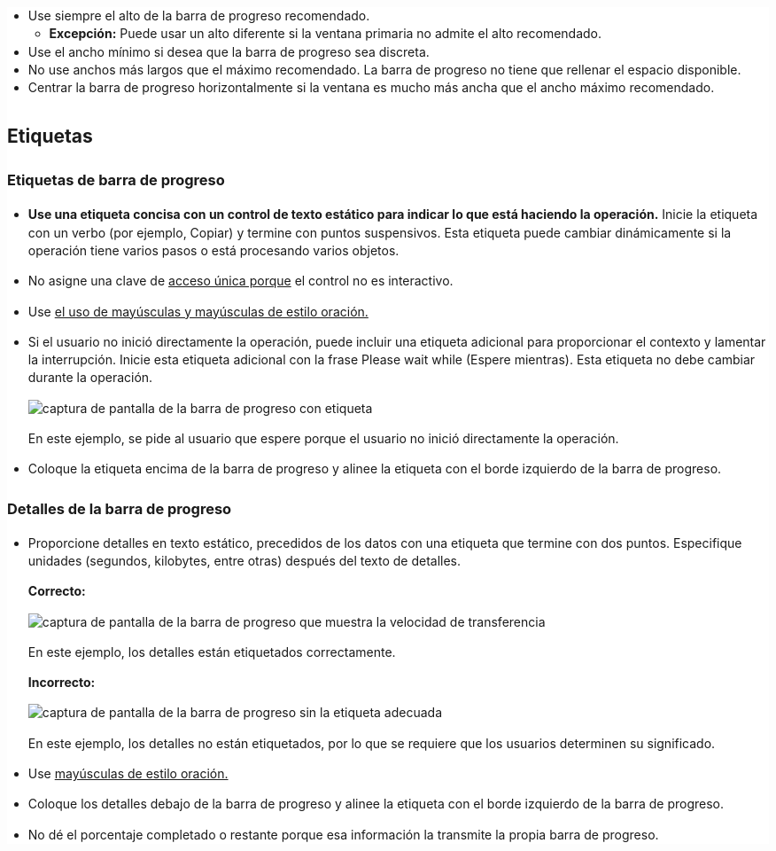 -   Use siempre el alto de la barra de progreso recomendado.
    -   **Excepción:** Puede usar un alto diferente si la ventana primaria no admite el alto recomendado.
-   Use el ancho mínimo si desea que la barra de progreso sea discreta.
-   No use anchos más largos que el máximo recomendado. La barra de progreso no tiene que rellenar el espacio disponible.
-   Centrar la barra de progreso horizontalmente si la ventana es mucho más ancha que el ancho máximo recomendado.

## <a name="labels"></a>Etiquetas

### <a name="progress-bar-labels"></a>Etiquetas de barra de progreso

-   **Use una etiqueta concisa con un control de texto estático para indicar lo que está haciendo la operación.** Inicie la etiqueta con un verbo (por ejemplo, Copiar) y termine con puntos suspensivos. Esta etiqueta puede cambiar dinámicamente si la operación tiene varios pasos o está procesando varios objetos.
-   No asigne una clave de [acceso única porque](glossary.md) el control no es interactivo.
-   Use [el uso de mayúsculas y mayúsculas de estilo oración.](glossary.md)
-   Si el usuario no inició directamente la operación, puede incluir una etiqueta adicional para proporcionar el contexto y lamentar la interrupción. Inicie esta etiqueta adicional con la frase Please wait while (Espere mientras). Esta etiqueta no debe cambiar durante la operación.

    ![captura de pantalla de la barra de progreso con etiqueta ](images/progress-bars-image24.png)

    En este ejemplo, se pide al usuario que espere porque el usuario no inició directamente la operación.

-   Coloque la etiqueta encima de la barra de progreso y alinee la etiqueta con el borde izquierdo de la barra de progreso.

### <a name="progress-bar-details"></a>Detalles de la barra de progreso

-   Proporcione detalles en texto estático, precedidos de los datos con una etiqueta que termine con dos puntos. Especifique unidades (segundos, kilobytes, entre otras) después del texto de detalles.

    **Correcto:**

    ![captura de pantalla de la barra de progreso que muestra la velocidad de transferencia ](images/progress-bars-image11.png)

    En este ejemplo, los detalles están etiquetados correctamente.

    **Incorrecto:**

    ![captura de pantalla de la barra de progreso sin la etiqueta adecuada ](images/progress-bars-image25.png)

    En este ejemplo, los detalles no están etiquetados, por lo que se requiere que los usuarios determinen su significado.

-   Use [mayúsculas de estilo oración.](glossary.md)
-   Coloque los detalles debajo de la barra de progreso y alinee la etiqueta con el borde izquierdo de la barra de progreso.
-   No dé el porcentaje completado o restante porque esa información la transmite la propia barra de progreso.
